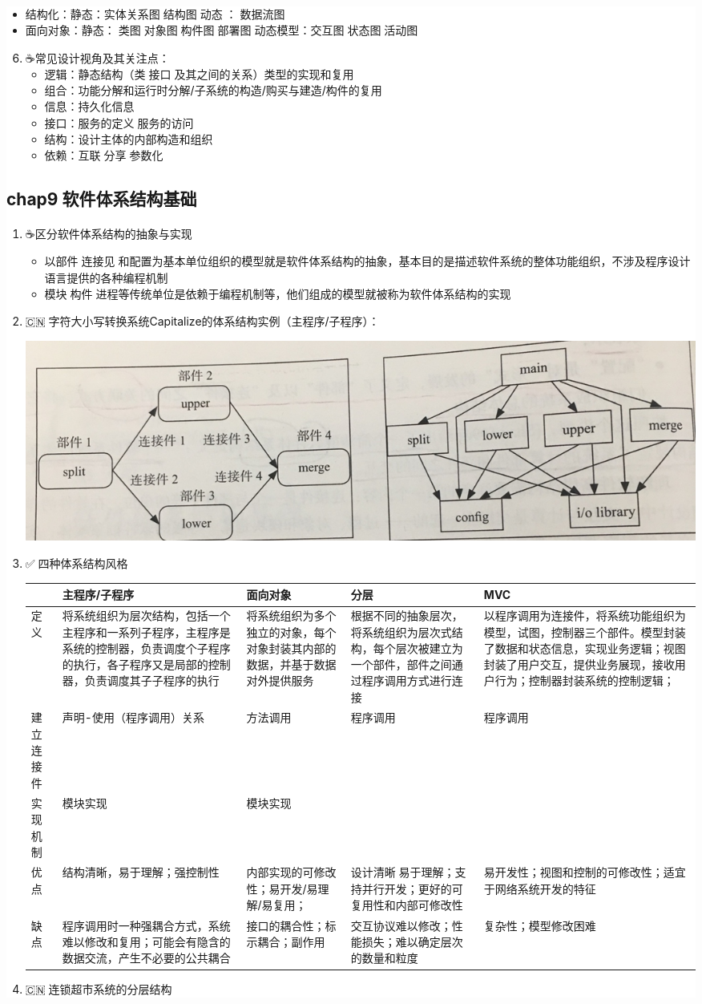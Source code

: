    * 结构化：静态：实体关系图  结构图 动态 ： 数据流图
   * 面向对象：静态： 类图 对象图 构件图 部署图 动态模型：交互图 状态图 活动图
6. :coffee:常见设计视角及其关注点：
   * 逻辑：静态结构（类 接口 及其之间的关系）类型的实现和复用
   * 组合：功能分解和运行时分解/子系统的构造/购买与建造/构件的复用
   * 信息：持久化信息
   * 接口：服务的定义 服务的访问
   * 结构：设计主体的内部构造和组织
   * 依赖：互联 分享 参数化

## chap9 软件体系结构基础

1. :coffee:区分软件体系结构的抽象与实现

   * 以部件 连接见 和配置为基本单位组织的模型就是软件体系结构的抽象，基本目的是描述软件系统的整体功能组织，不涉及程序设计语言提供的各种编程机制
   * 模块 构件 进程等传统单位是依赖于编程机制等，他们组成的模型就被称为软件体系结构的实现

2. :cn: 字符大小写转换系统Capitalize的体系结构实例（主程序/子程序）：

   ![image-20191027140257021](NJU-软工-冲刺笔记.assets/image-20191027140257021.jpg)

3. :white_check_mark: 四种体系结构风格

   |            | 主程序/子程序                                                | 面向对象                                                     | 分层                                                         | MVC                                                          |
   | ---------- | ------------------------------------------------------------ | ------------------------------------------------------------ | ------------------------------------------------------------ | ------------------------------------------------------------ |
   | 定义       | 将系统组织为层次结构，包括一个主程序和一系列子程序，主程序是系统的控制器，负责调度个子程序的执行，各子程序又是局部的控制器，负责调度其子子程序的执行 | 将系统组织为多个独立的对象，每个对象封装其内部的数据，并基于数据对外提供服务 | 根据不同的抽象层次，将系统组织为层次式结构，每个层次被建立为一个部件，部件之间通过程序调用方式进行连接 | 以程序调用为连接件，将系统功能组织为模型，试图，控制器三个部件。模型封装了数据和状态信息，实现业务逻辑；视图封装了用户交互，提供业务展现，接收用户行为；控制器封装系统的控制逻辑； |
   | 建立连接件 | 声明-使用（程序调用）关系                                    | 方法调用                                                     | 程序调用                                                     | 程序调用                                                     |
   | 实现机制   | 模块实现                                                     | 模块实现                                                     |                                                              |                                                              |
   | 优点       | 结构清晰，易于理解；强控制性                                 | 内部实现的可修改性；易开发/易理解/易复用；                   | 设计清晰 易于理解；支持并行开发；更好的可复用性和内部可修改性 | 易开发性；视图和控制的可修改性；适宜于网络系统开发的特征     |
   | 缺点       | 程序调用时一种强耦合方式，系统难以修改和复用；可能会有隐含的数据交流，产生不必要的公共耦合 | 接口的耦合性；标示耦合；副作用                               | 交互协议难以修改；性能损失；难以确定层次的数量和粒度         | 复杂性；模型修改困难                                         |

   

4. :cn: 连锁超市系统的分层结构
